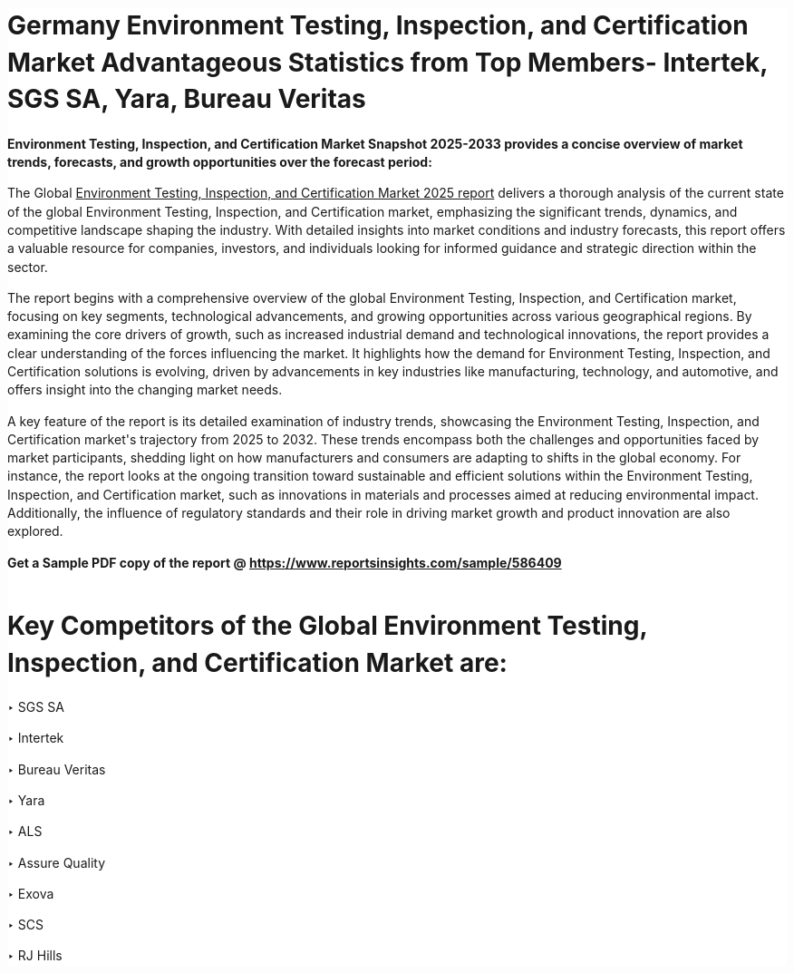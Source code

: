 # Germany Environment Testing, Inspection, and Certification Market Advantageous Statistics from Top Members- Intertek, SGS SA,  Yara,  Bureau Veritas

<strong>Environment Testing, Inspection, and Certification Market Snapshot 2025-2033 provides a concise overview of market trends, forecasts, and growth opportunities over the forecast period:</strong>

 The Global <a href=https://www.reportsinsights.com/sample/586409>Environment Testing, Inspection, and Certification Market 2025 report</a> delivers a thorough analysis of the current state of the global Environment Testing, Inspection, and Certification market, emphasizing the significant trends, dynamics, and competitive landscape shaping the industry. With detailed insights into market conditions and industry forecasts, this report offers a valuable resource for companies, investors, and individuals looking for informed guidance and strategic direction within the sector.

The report begins with a comprehensive overview of the global Environment Testing, Inspection, and Certification market, focusing on key segments, technological advancements, and growing opportunities across various geographical regions. By examining the core drivers of growth, such as increased industrial demand and technological innovations, the report provides a clear understanding of the forces influencing the market. It highlights how the demand for Environment Testing, Inspection, and Certification solutions is evolving, driven by advancements in key industries like manufacturing, technology, and automotive, and offers insight into the changing market needs.

A key feature of the report is its detailed examination of industry trends, showcasing the Environment Testing, Inspection, and Certification market's trajectory from 2025 to 2032. These trends encompass both the challenges and opportunities faced by market participants, shedding light on how manufacturers and consumers are adapting to shifts in the global economy. For instance, the report looks at the ongoing transition toward sustainable and efficient solutions within the Environment Testing, Inspection, and Certification market, such as innovations in materials and processes aimed at reducing environmental impact. Additionally, the influence of regulatory standards and their role in driving market growth and product innovation are also explored.

<strong>Get a Sample PDF copy of the report @ <a href=https://www.reportsinsights.com/sample/586409>https://www.reportsinsights.com/sample/586409</a></strong>

# <strong>Key Competitors of the Global Environment Testing, Inspection, and Certification Market are:</strong>

‣ SGS SA

‣ Intertek

‣ Bureau Veritas

‣ Yara

‣ ALS

‣ Assure Quality

‣ Exova

‣ SCS

‣ RJ Hills
